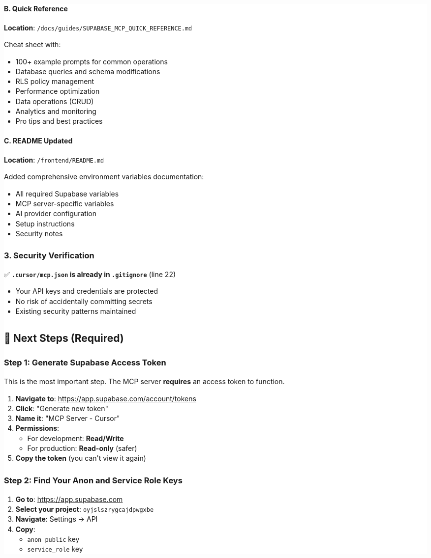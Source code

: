 #### B. Quick Reference
**Location**: `/docs/guides/SUPABASE_MCP_QUICK_REFERENCE.md`

Cheat sheet with:
- 100+ example prompts for common operations
- Database queries and schema modifications
- RLS policy management
- Performance optimization
- Data operations (CRUD)
- Analytics and monitoring
- Pro tips and best practices

#### C. README Updated
**Location**: `/frontend/README.md`

Added comprehensive environment variables documentation:
- All required Supabase variables
- MCP server-specific variables
- AI provider configuration
- Setup instructions
- Security notes

### 3. Security Verification

✅ **`.cursor/mcp.json` is already in `.gitignore`** (line 22)
- Your API keys and credentials are protected
- No risk of accidentally committing secrets
- Existing security patterns maintained

## 🎯 Next Steps (Required)

### Step 1: Generate Supabase Access Token

This is the most important step. The MCP server **requires** an access token to function.

1. **Navigate to**: https://app.supabase.com/account/tokens
2. **Click**: "Generate new token"
3. **Name it**: "MCP Server - Cursor"
4. **Permissions**: 
   - For development: **Read/Write**
   - For production: **Read-only** (safer)
5. **Copy the token** (you can't view it again)

### Step 2: Find Your Anon and Service Role Keys

1. **Go to**: https://app.supabase.com
2. **Select your project**: `oyjslszrygcajdpwgxbe`
3. **Navigate**: Settings → API
4. **Copy**:
   - `anon public` key
   - `service_role` key
